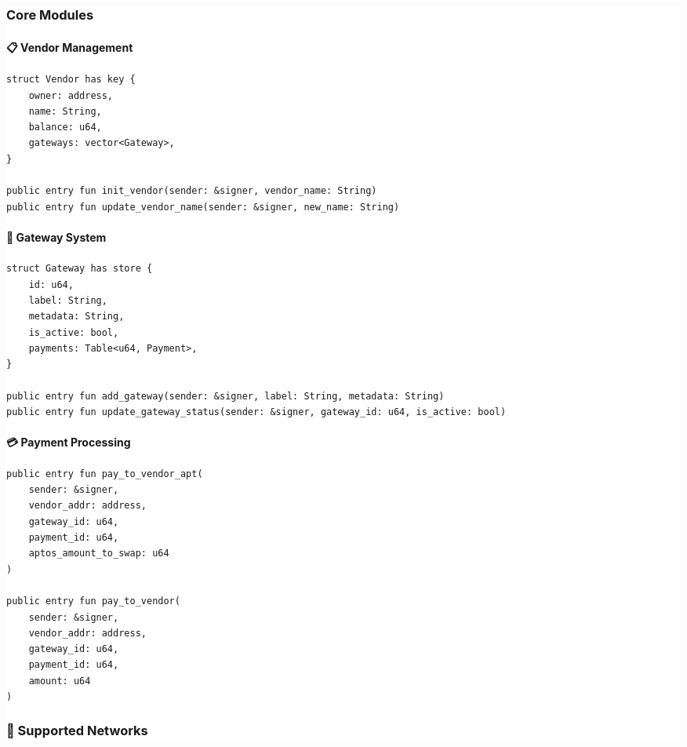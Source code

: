 ### Core Modules

#### 📋 **Vendor Management**

```move
struct Vendor has key {
    owner: address,
    name: String,
    balance: u64,
    gateways: vector<Gateway>,
}

public entry fun init_vendor(sender: &signer, vendor_name: String)
public entry fun update_vendor_name(sender: &signer, new_name: String)
```

#### 🚪 **Gateway System**

```move
struct Gateway has store {
    id: u64,
    label: String,
    metadata: String,
    is_active: bool,
    payments: Table<u64, Payment>,
}

public entry fun add_gateway(sender: &signer, label: String, metadata: String)
public entry fun update_gateway_status(sender: &signer, gateway_id: u64, is_active: bool)
```

#### 💳 **Payment Processing**

```move
public entry fun pay_to_vendor_apt(
    sender: &signer,
    vendor_addr: address,
    gateway_id: u64,
    payment_id: u64,
    aptos_amount_to_swap: u64
)

public entry fun pay_to_vendor(
    sender: &signer,
    vendor_addr: address,
    gateway_id: u64,
    payment_id: u64,
    amount: u64
)
```

### 🔄 Supported Networks
